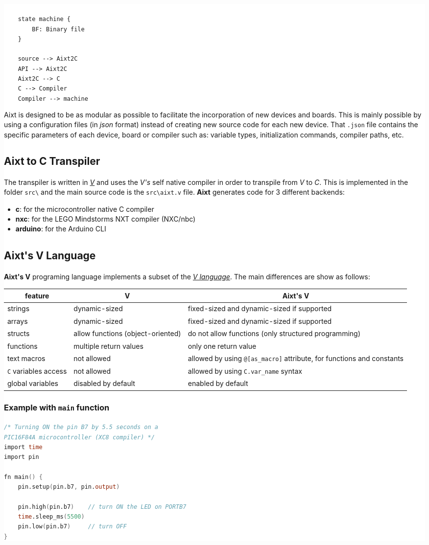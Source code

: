 ```mermaid

    state machine {
        BF: Binary file
    }

    source --> Aixt2C
    API --> Aixt2C
    Aixt2C --> C
    C --> Compiler
    Compiler --> machine
```

Aixt is designed to be as modular as possible to facilitate the incorporation of new devices and boards. This is mainly possible by using a configuration files (in _json_ format) instead of creating new source code for each new device. That `.json` file contains the specific parameters of each device, board or compiler such as: variable types, initialization commands, compiler paths, etc.


## Aixt to C Transpiler

The transpiler is written in [_V_](https://vlang.io/) and uses the _V's_ self native compiler in order to transpile from _V_ to _C_. This is implemented in the folder `src\` and the main source code is the `src\aixt.v` file. **Aixt** generates code for 3 different backends:
- **c**: for the microcontroller native C compiler
- **nxc**: for the LEGO Mindstorms NXT compiler (NXC/nbc)
- **arduino**: for the Arduino CLI


## Aixt's V Language

**Aixt's V** programing language implements a subset of the [_V language_](https://vlang.io/). The main differences are show as follows:

feature               | V                                 | Aixt's V
----------------------|-----------------------------------|----------------------------------------------------------------------
strings               | dynamic-sized                     | fixed-sized and dynamic-sized if supported
arrays                | dynamic-sized                     | fixed-sized and dynamic-sized if supported
structs               | allow functions (object-oriented) | do not allow functions (only structured programming)
functions             | multiple return values            | only one return value
text macros           | not allowed                       | allowed by using `@[as_macro]` attribute, for functions and constants
`C` variables access  | not allowed                       | allowed by using `C.var_name` syntax
global variables      | disabled by default               | enabled by default


### Example with `main` function

```v
/* Turning ON the pin B7 by 5.5 seconds on a
PIC16F84A microcontroller (XC8 compiler) */
import time
import pin

fn main() {
    pin.setup(pin.b7, pin.output)

    pin.high(pin.b7)    // turn ON the LED on PORTB7
    time.sleep_ms(5500)
    pin.low(pin.b7)     // turn OFF
}
```
